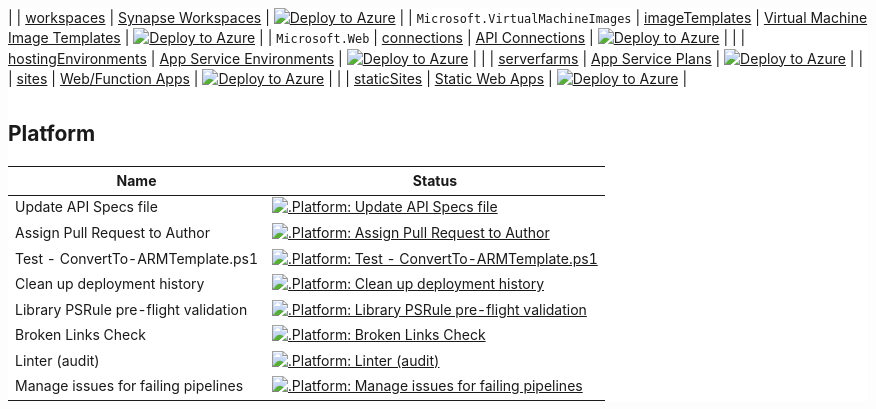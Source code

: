 |  | [workspaces](https://github.com/DamianFlynn/azure-template-library/tree/main/modules/synapse/workspace) | [Synapse Workspaces](https://github.com/DamianFlynn/azure-template-library/tree/main/modules/synapse/workspace) | [![Deploy to Azure](/docs/media/deploytoazure.svg?sanitize=true)](<https://portal.azure.com/#create/Microsoft.Template/uri/https%3a%2f%2fraw.githubusercontent.com%2fDamianFlynn%2fazure-template-library%2fmain%2fmodules%2fsynapse%2fworkspace%2fmain.json>) |
| `Microsoft.VirtualMachineImages` | [imageTemplates](https://github.com/DamianFlynn/azure-template-library/tree/main/modules/virtual-machine-images/image-template) | [Virtual Machine Image Templates](https://github.com/DamianFlynn/azure-template-library/tree/main/modules/virtual-machine-images/image-template) | [![Deploy to Azure](/docs/media/deploytoazure.svg?sanitize=true)](<https://portal.azure.com/#create/Microsoft.Template/uri/https%3a%2f%2fraw.githubusercontent.com%2fDamianFlynn%2fazure-template-library%2fmain%2fmodules%2fvirtual-machine-images%2fimage-template%2fmain.json>) |
| `Microsoft.Web` | [connections](https://github.com/DamianFlynn/azure-template-library/tree/main/modules/web/connection) | [API Connections](https://github.com/DamianFlynn/azure-template-library/tree/main/modules/web/connection) | [![Deploy to Azure](/docs/media/deploytoazure.svg?sanitize=true)](<https://portal.azure.com/#create/Microsoft.Template/uri/https%3a%2f%2fraw.githubusercontent.com%2fDamianFlynn%2fazure-template-library%2fmain%2fmodules%2fweb%2fconnection%2fmain.json>) |
|  | [hostingEnvironments](https://github.com/DamianFlynn/azure-template-library/tree/main/modules/web/hosting-environment) | [App Service Environments](https://github.com/DamianFlynn/azure-template-library/tree/main/modules/web/hosting-environment) | [![Deploy to Azure](/docs/media/deploytoazure.svg?sanitize=true)](<https://portal.azure.com/#create/Microsoft.Template/uri/https%3a%2f%2fraw.githubusercontent.com%2fDamianFlynn%2fazure-template-library%2fmain%2fmodules%2fweb%2fhosting-environment%2fmain.json>) |
|  | [serverfarms](https://github.com/DamianFlynn/azure-template-library/tree/main/modules/web/serverfarm) | [App Service Plans](https://github.com/DamianFlynn/azure-template-library/tree/main/modules/web/serverfarm) | [![Deploy to Azure](/docs/media/deploytoazure.svg?sanitize=true)](<https://portal.azure.com/#create/Microsoft.Template/uri/https%3a%2f%2fraw.githubusercontent.com%2fDamianFlynn%2fazure-template-library%2fmain%2fmodules%2fweb%2fserverfarm%2fmain.json>) |
|  | [sites](https://github.com/DamianFlynn/azure-template-library/tree/main/modules/web/site) | [Web/Function Apps](https://github.com/DamianFlynn/azure-template-library/tree/main/modules/web/site) | [![Deploy to Azure](/docs/media/deploytoazure.svg?sanitize=true)](<https://portal.azure.com/#create/Microsoft.Template/uri/https%3a%2f%2fraw.githubusercontent.com%2fDamianFlynn%2fazure-template-library%2fmain%2fmodules%2fweb%2fsite%2fmain.json>) |
|  | [staticSites](https://github.com/DamianFlynn/azure-template-library/tree/main/modules/web/static-site) | [Static Web Apps](https://github.com/DamianFlynn/azure-template-library/tree/main/modules/web/static-site) | [![Deploy to Azure](/docs/media/deploytoazure.svg?sanitize=true)](<https://portal.azure.com/#create/Microsoft.Template/uri/https%3a%2f%2fraw.githubusercontent.com%2fDamianFlynn%2fazure-template-library%2fmain%2fmodules%2fweb%2fstatic-site%2fmain.json>) |

## Platform

| Name | Status |
| - | - |
| Update API Specs file | [![.Platform: Update API Specs file](https://github.com/DamianFlynn/azure-template-library/workflows/.Platform:%20Update%20API%20Specs%20file/badge.svg)](https://github.com/DamianFlynn/azure-template-library/actions/workflows/platform.apiSpecs.yml) |
| Assign Pull Request to Author | [![.Platform: Assign Pull Request to Author](https://github.com/DamianFlynn/azure-template-library/workflows/.Platform:%20Assign%20Pull%20Request%20to%20Author/badge.svg)](https://github.com/DamianFlynn/azure-template-library/actions/workflows/platform.assignPrToAuthor.yml) |
| Test - ConvertTo-ARMTemplate.ps1 | [![.Platform: Test - ConvertTo-ARMTemplate.ps1](https://github.com/DamianFlynn/azure-template-library/workflows/.Platform:%20Test%20-%20ConvertTo-ARMTemplate.ps1/badge.svg)](https://github.com/DamianFlynn/azure-template-library/actions/workflows/platform.convertToArmTemplate.tests.yml) |
| Clean up deployment history | [![.Platform: Clean up deployment history](https://github.com/DamianFlynn/azure-template-library/workflows/.Platform:%20Clean%20up%20deployment%20history/badge.svg)](https://github.com/DamianFlynn/azure-template-library/actions/workflows/platform.deployment.history.cleanup.yml) |
| Library PSRule pre-flight validation | [![.Platform: Library PSRule pre-flight validation](https://github.com/DamianFlynn/azure-template-library/workflows/.Platform:%20Library%20PSRule%20pre-flight%20validation/badge.svg)](https://github.com/DamianFlynn/azure-template-library/actions/workflows/platform.librarycheck.psrule.yml) |
| Broken Links Check | [![.Platform: Broken Links Check](https://github.com/DamianFlynn/azure-template-library/workflows/.Platform:%20Broken%20Links%20Check/badge.svg)](https://github.com/DamianFlynn/azure-template-library/actions/workflows/platform.linkcheck.yml) |
| Linter (audit) | [![.Platform: Linter (audit)](https://github.com/DamianFlynn/azure-template-library/workflows/.Platform:%20Linter%20(audit)/badge.svg)](https://github.com/DamianFlynn/azure-template-library/actions/workflows/platform.linter.yml) |
| Manage issues for failing pipelines | [![.Platform: Manage issues for failing pipelines](https://github.com/DamianFlynn/azure-template-library/workflows/.Platform:%20Manage%20issues%20for%20failing%20pipelines/badge.svg)](https://github.com/DamianFlynn/azure-template-library/actions/workflows/platform.ManageIssueForFailingPipelines.yml) |